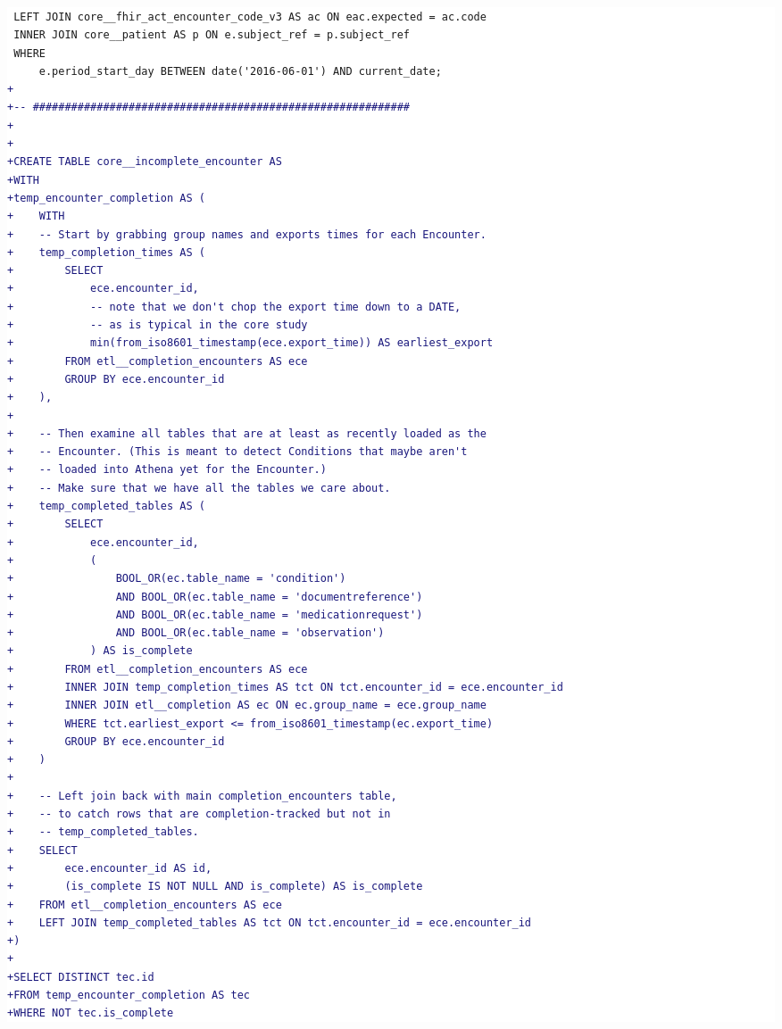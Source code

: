 ```diff
 LEFT JOIN core__fhir_act_encounter_code_v3 AS ac ON eac.expected = ac.code
 INNER JOIN core__patient AS p ON e.subject_ref = p.subject_ref
 WHERE
     e.period_start_day BETWEEN date('2016-06-01') AND current_date;
+
+-- ###########################################################
+
+
+CREATE TABLE core__incomplete_encounter AS
+WITH
+temp_encounter_completion AS (
+    WITH
+    -- Start by grabbing group names and exports times for each Encounter.
+    temp_completion_times AS (
+        SELECT
+            ece.encounter_id,
+            -- note that we don't chop the export time down to a DATE,
+            -- as is typical in the core study
+            min(from_iso8601_timestamp(ece.export_time)) AS earliest_export
+        FROM etl__completion_encounters AS ece
+        GROUP BY ece.encounter_id
+    ),
+
+    -- Then examine all tables that are at least as recently loaded as the
+    -- Encounter. (This is meant to detect Conditions that maybe aren't
+    -- loaded into Athena yet for the Encounter.)
+    -- Make sure that we have all the tables we care about.
+    temp_completed_tables AS (
+        SELECT
+            ece.encounter_id,
+            (
+                BOOL_OR(ec.table_name = 'condition')
+                AND BOOL_OR(ec.table_name = 'documentreference')
+                AND BOOL_OR(ec.table_name = 'medicationrequest')
+                AND BOOL_OR(ec.table_name = 'observation')
+            ) AS is_complete
+        FROM etl__completion_encounters AS ece
+        INNER JOIN temp_completion_times AS tct ON tct.encounter_id = ece.encounter_id
+        INNER JOIN etl__completion AS ec ON ec.group_name = ece.group_name
+        WHERE tct.earliest_export <= from_iso8601_timestamp(ec.export_time)
+        GROUP BY ece.encounter_id
+    )
+
+    -- Left join back with main completion_encounters table,
+    -- to catch rows that are completion-tracked but not in
+    -- temp_completed_tables.
+    SELECT
+        ece.encounter_id AS id,
+        (is_complete IS NOT NULL AND is_complete) AS is_complete
+    FROM etl__completion_encounters AS ece
+    LEFT JOIN temp_completed_tables AS tct ON tct.encounter_id = ece.encounter_id
+)
+
+SELECT DISTINCT tec.id
+FROM temp_encounter_completion AS tec
+WHERE NOT tec.is_complete
```
